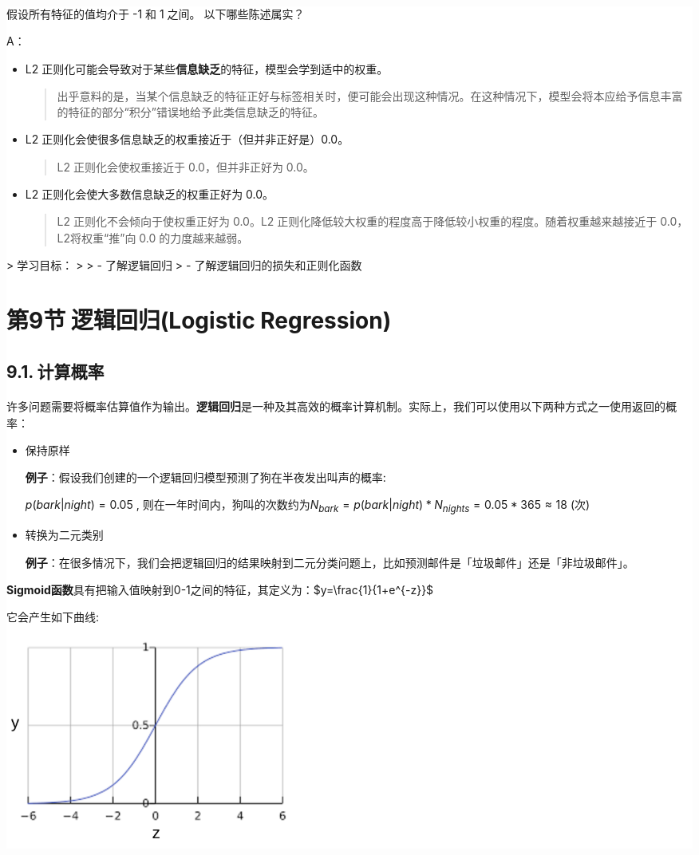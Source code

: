 假设所有特征的值均介于 -1 和 1 之间。 以下哪些陈述属实？

A：

- L2 正则化可能会导致对于某些**信息缺乏**的特征，模型会学到适中的权重。

  > 出乎意料的是，当某个信息缺乏的特征正好与标签相关时，便可能会出现这种情况。在这种情况下，模型会将本应给予信息丰富的特征的部分“积分”错误地给予此类信息缺乏的特征。


- L2 正则化会使很多信息缺乏的权重接近于（但并非正好是）0.0。

  > L2 正则化会使权重接近于 0.0，但并非正好为 0.0。

- L2 正则化会使大多数信息缺乏的权重正好为 0.0。

  > L2 正则化不会倾向于使权重正好为 0.0。L2 正则化降低较大权重的程度高于降低较小权重的程度。随着权重越来越接近于 0.0，L2将权重“推”向 0.0 的力度越来越弱。





<div style="page-break-after: always;"></div>
> 学习目标：
>
> - 了解逻辑回归
> - 了解逻辑回归的损失和正则化函数

# 第9节 逻辑回归(Logistic Regression)

## 9.1. 计算概率

许多问题需要将概率估算值作为输出。**逻辑回归**是一种及其高效的概率计算机制。实际上，我们可以使用以下两种方式之一使用返回的概率：

- 保持原样

  **例子**：假设我们创建的一个逻辑回归模型预测了狗在半夜发出叫声的概率:

  $p(bark|night) = 0.05$ , 则在一年时间内，狗叫的次数约为$N_{bark} = p(bark|night)*N_{nights}=0.05 * 365\approx 18$ (次)

- 转换为二元类别

  **例子**：在很多情况下，我们会把逻辑回归的结果映射到二元分类问题上，比如预测邮件是「垃圾邮件」还是「非垃圾邮件」。

**Sigmoid函数**具有把输入值映射到0-1之间的特征，其定义为：$y=\frac{1}{1+e^{-z}}$

它会产生如下曲线:

![image-20181119192216030](assets/image-20181119192216030-2626536.png)
